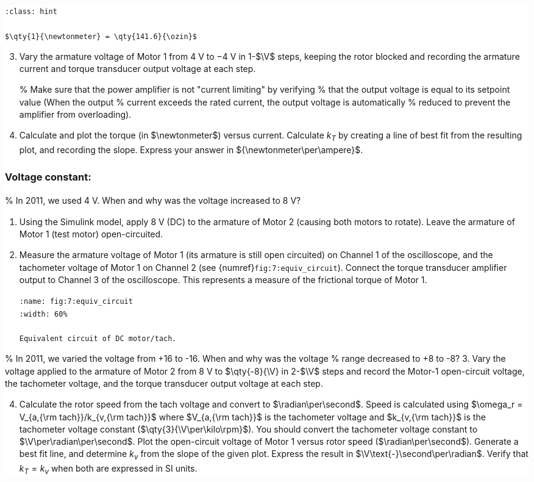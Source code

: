    ```{admonition} Hint
   :class: hint

   $\qty{1}{\newtonmeter} = \qty{141.6}{\ozin}$
   ```

3. Vary the armature voltage of Motor 1 from $\qty{+4}{\V}$ to $\qty{-4}{\V}$ in
   $1$-$\V$ steps, keeping the rotor blocked and recording the armature current
   and torque transducer output voltage at each step.

   % Make sure that the power amplifier is not "current limiting" by verifying
   % that the output voltage is equal to its setpoint value (When the output
   % current exceeds the rated current, the output voltage is automatically
   % reduced to prevent the amplifier from overloading).

4. Calculate and plot the torque (in $\newtonmeter$) versus current. Calculate
   $k_T$ by creating a line of best fit from the resulting plot, and recording
   the slope.  Express your answer in ${\newtonmeter\per\ampere}$.


### Voltage constant:

% In 2011, we used 4 V. When and why was the voltage increased to 8 V?
1. Using the Simulink model, apply $\qty{8}{\V}$ (DC) to the armature of Motor 2
   (causing both motors to rotate). Leave the armature of Motor 1 (test motor)
   open-circuited.

2. Measure the armature voltage of Motor 1 (its armature is still open
   circuited) on Channel 1 of the oscilloscope, and the tachometer voltage of
   Motor 1 on Channel 2 (see {numref}`fig:7:equiv_circuit`).  Connect the torque transducer
   amplifier output to Channel 3 of the oscilloscope. This represents a measure
   of the frictional torque of Motor 1.

   ```{figure} ./figures/lab_07/equiv_circuit.png
   :name: fig:7:equiv_circuit
   :width: 60%
   
   Equivalent circuit of DC motor/tach.
   ```

% In 2011, we varied the voltage from +16 to -16. When and why was the voltage
% range decreased to +8 to -8?
3. Vary the voltage applied to the armature of Motor 2 from $\qty{+8}{\V}$ to
   $\qty{-8}{\V} in $2$-$\V$ steps and record the Motor-1 open-circuit voltage,
   the tachometer voltage, and the torque transducer output voltage at each
   step.
   
4. Calculate the rotor speed from the tach voltage and convert to
   $\radian\per\second$. Speed is calculated using $\omega_r = V_{a,{\rm
   tach}}/k_{v,{\rm tach}}$ where $V_{a,{\rm tach}}$ is the tachometer voltage
   and $k_{v,{\rm tach}}$ is the tachometer voltage constant
   ($\qty{3}{\V\per\kilo\rpm}$).  You should convert the tachometer voltage constant to $\V\per\radian\per\second$. Plot
   the open-circuit voltage of Motor 1 versus rotor speed
   ($\radian\per\second$). Generate a best fit line, and determine $k_v$ from
   the slope of the given plot. Express the result in
   $\V\text{-}\second\per\radian$. Verify that $k_T = k_v$ when both are
   expressed in SI units.
   